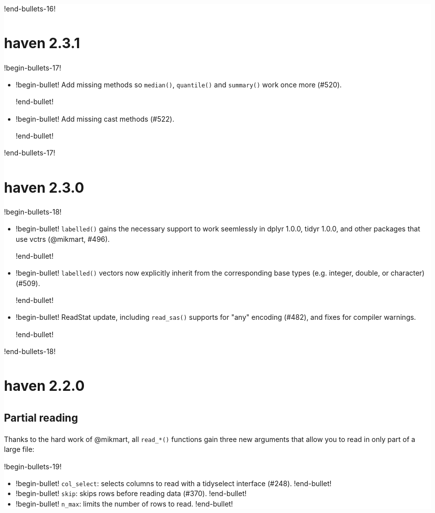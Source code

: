!end-bullets-16!

# haven 2.3.1

!begin-bullets-17!

-   !begin-bullet!
    Add missing methods so `median()`, `quantile()` and `summary()` work
    once more (#520).

    !end-bullet!
-   !begin-bullet!
    Add missing cast methods (#522).

    !end-bullet!

!end-bullets-17!

# haven 2.3.0

!begin-bullets-18!

-   !begin-bullet!
    `labelled()` gains the necessary support to work seemlessly in dplyr
    1.0.0, tidyr 1.0.0, and other packages that use vctrs (@mikmart,
    #496).

    !end-bullet!
-   !begin-bullet!
    `labelled()` vectors now explicitly inherit from the corresponding
    base types (e.g. integer, double, or character) (#509).

    !end-bullet!
-   !begin-bullet!
    ReadStat update, including `read_sas()` supports for "any" encoding
    (#482), and fixes for compiler warnings.

    !end-bullet!

!end-bullets-18!

# haven 2.2.0

## Partial reading

Thanks to the hard work of @mikmart, all `read_*()` functions gain three
new arguments that allow you to read in only part of a large file:

!begin-bullets-19!

-   !begin-bullet!
    `col_select`: selects columns to read with a tidyselect interface
    (#248).
    !end-bullet!
-   !begin-bullet!
    `skip`: skips rows before reading data (#370).
    !end-bullet!
-   !begin-bullet!
    `n_max`: limits the number of rows to read.
    !end-bullet!
